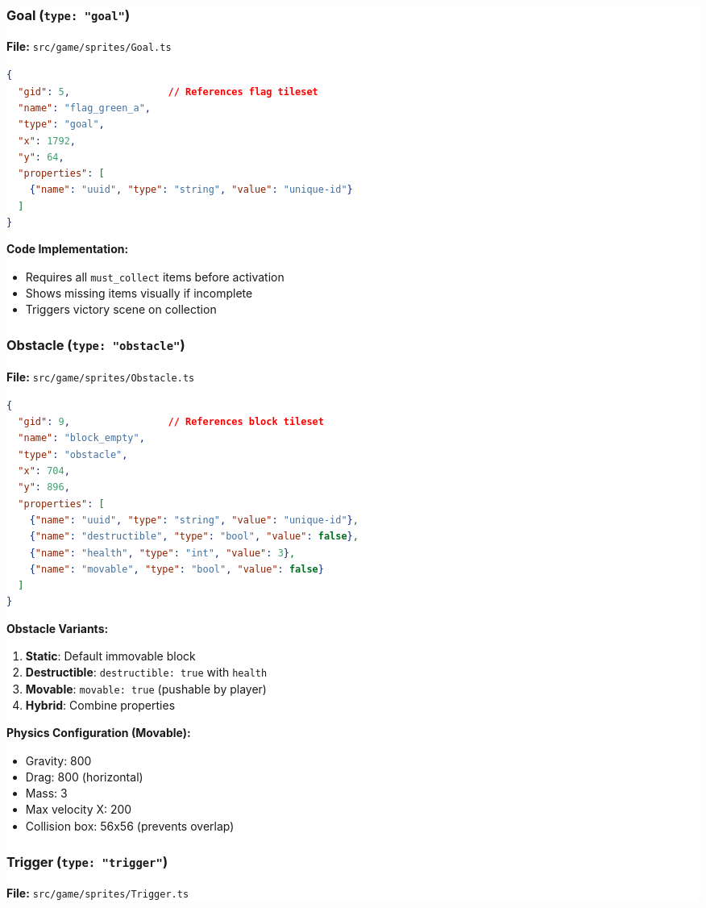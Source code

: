 ### Goal (`type: "goal"`)
**File:** `src/game/sprites/Goal.ts`

```json
{
  "gid": 5,                 // References flag tileset
  "name": "flag_green_a",
  "type": "goal",
  "x": 1792,
  "y": 64,
  "properties": [
    {"name": "uuid", "type": "string", "value": "unique-id"}
  ]
}
```

**Code Implementation:**
- Requires all `must_collect` items before activation
- Shows missing items visually if incomplete
- Triggers victory scene on collection

### Obstacle (`type: "obstacle"`)
**File:** `src/game/sprites/Obstacle.ts`

```json
{
  "gid": 9,                 // References block tileset
  "name": "block_empty",
  "type": "obstacle",
  "x": 704,
  "y": 896,
  "properties": [
    {"name": "uuid", "type": "string", "value": "unique-id"},
    {"name": "destructible", "type": "bool", "value": false},
    {"name": "health", "type": "int", "value": 3},
    {"name": "movable", "type": "bool", "value": false}
  ]
}
```

**Obstacle Variants:**
1. **Static**: Default immovable block
2. **Destructible**: `destructible: true` with `health`
3. **Movable**: `movable: true` (pushable by player)
4. **Hybrid**: Combine properties

**Physics Configuration (Movable):**
- Gravity: 800
- Drag: 800 (horizontal)
- Mass: 3
- Max velocity X: 200
- Collision box: 56x56 (prevents overlap)

### Trigger (`type: "trigger"`)
**File:** `src/game/sprites/Trigger.ts`
